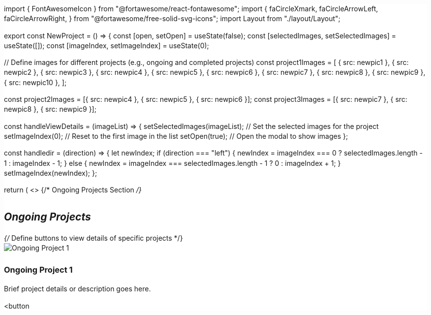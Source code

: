 import { FontAwesomeIcon } from "@fortawesome/react-fontawesome";
import {
  faCircleXmark,
  faCircleArrowLeft,
  faCircleArrowRight,
} from "@fortawesome/free-solid-svg-icons";
import Layout from "./layout/Layout";

export const NewProject = () => {
  const [open, setOpen] = useState(false);
  const [selectedImages, setSelectedImages] = useState([]);
  const [imageIndex, setImageIndex] = useState(0);

  // Define images for different projects (e.g., ongoing and completed projects)
  const project1Images = [
    { src: newpic1 },
    { src: newpic2 },
    { src: newpic3 },
    { src: newpic4 },
    { src: newpic5 },
    { src: newpic6 },
    { src: newpic7 },
    { src: newpic8 },
    { src: newpic9 },
    { src: newpic10 },
  ];

  const project2Images = [{ src: newpic4 }, { src: newpic5 }, { src: newpic6 }];
  const project3Images = [{ src: newpic7 }, { src: newpic8 }, { src: newpic9 }];

  const handleViewDetails = (imageList) => {
    setSelectedImages(imageList); // Set the selected images for the project
    setImageIndex(0); // Reset to the first image in the list
    setOpen(true); // Open the modal to show images
  };

  const handledir = (direction) => {
    let newIndex;
    if (direction === "left") {
      newIndex = imageIndex === 0 ? selectedImages.length - 1 : imageIndex - 1;
    } else {
      newIndex = imageIndex === selectedImages.length - 1 ? 0 : imageIndex + 1;
    }
    setImageIndex(newIndex);
  };

  return (
    <>
      {/* Ongoing Projects Section */}
      <div className="py-[40px]">
        <h2 className="text-center text-3xl text-[#333] mb-4">
          Ongoing Projects
        </h2>
        <div className="flex flex-wrap justify-around">
          {/* Define buttons to view details of specific projects */}
          <div className="w-[280px] bg-white shadow-lg rounded-lg p-4 mb-6">
            <img
              className="w-full h-[200px] object-cover rounded-lg"
              src={newpic1}
              alt="Ongoing Project 1"
            />
            <h3 className="text-xl font-semibold mt-4">Ongoing Project 1</h3>
            <p className="mt-2 text-gray-600">
              Brief project details or description goes here.
            </p>
            <button